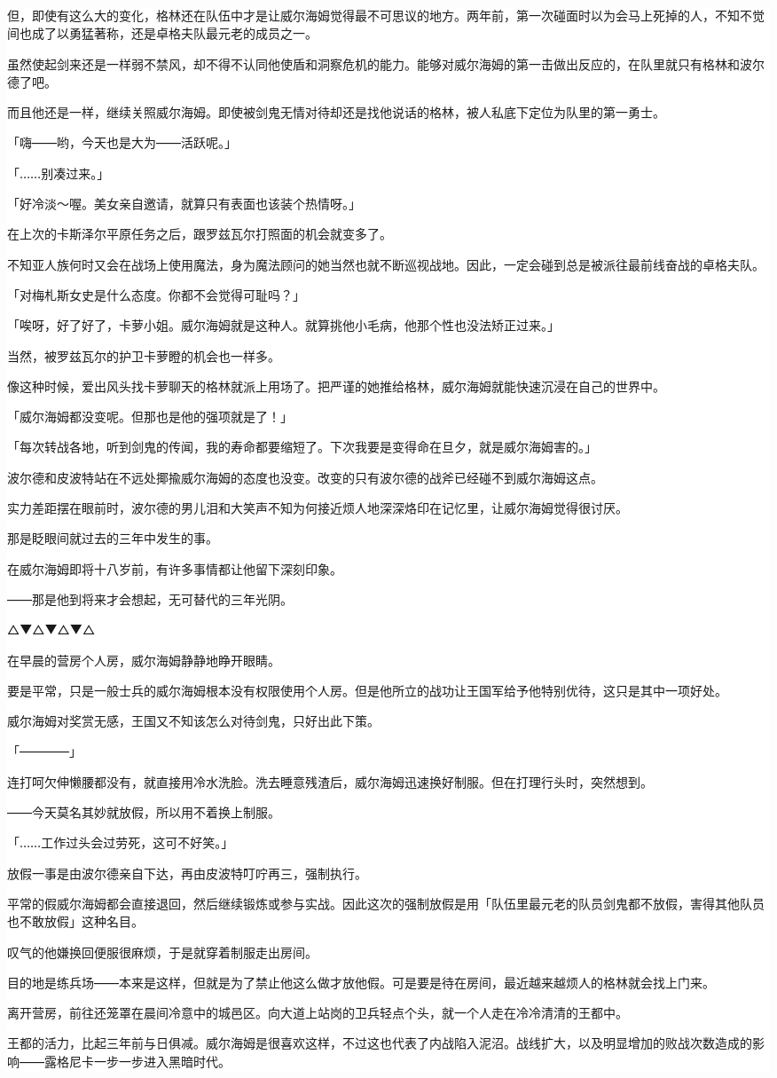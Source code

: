 但，即使有这么大的变化，格林还在队伍中才是让威尔海姆觉得最不可思议的地方。两年前，第一次碰面时以为会马上死掉的人，不知不觉间也成了以勇猛著称，还是卓格夫队最元老的成员之一。

虽然使起剑来还是一样弱不禁风，却不得不认同他使盾和洞察危机的能力。能够对威尔海姆的第一击做出反应的，在队里就只有格林和波尔德了吧。

而且他还是一样，继续关照威尔海姆。即使被剑鬼无情对待却还是找他说话的格林，被人私底下定位为队里的第一勇士。

「嗨——哟，今天也是大为——活跃呢。」

「……别凑过来。」

「好冷淡～喔。美女亲自邀请，就算只有表面也该装个热情呀。」

在上次的卡斯泽尔平原任务之后，跟罗兹瓦尔打照面的机会就变多了。

不知亚人族何时又会在战场上使用魔法，身为魔法顾问的她当然也就不断巡视战地。因此，一定会碰到总是被派往最前线奋战的卓格夫队。

「对梅札斯女史是什么态度。你都不会觉得可耻吗？」

「唉呀，好了好了，卡萝小姐。威尔海姆就是这种人。就算挑他小毛病，他那个性也没法矫正过来。」

当然，被罗兹瓦尔的护卫卡萝瞪的机会也一样多。

像这种时候，爱出风头找卡萝聊天的格林就派上用场了。把严谨的她推给格林，威尔海姆就能快速沉浸在自己的世界中。

「威尔海姆都没变呢。但那也是他的强项就是了！」

「每次转战各地，听到剑鬼的传闻，我的寿命都要缩短了。下次我要是变得命在旦夕，就是威尔海姆害的。」

波尔德和皮波特站在不远处揶揄威尔海姆的态度也没变。改变的只有波尔德的战斧已经碰不到威尔海姆这点。

实力差距摆在眼前时，波尔德的男儿泪和大笑声不知为何接近烦人地深深烙印在记忆里，让威尔海姆觉得很讨厌。

那是眨眼间就过去的三年中发生的事。

在威尔海姆即将十八岁前，有许多事情都让他留下深刻印象。

——那是他到将来才会想起，无可替代的三年光阴。

△▼△▼△▼△

在早晨的营房个人房，威尔海姆静静地睁开眼睛。

要是平常，只是一般士兵的威尔海姆根本没有权限使用个人房。但是他所立的战功让王国军给予他特别优待，这只是其中一项好处。

威尔海姆对奖赏无感，王国又不知该怎么对待剑鬼，只好出此下策。

「————」

连打呵欠伸懒腰都没有，就直接用冷水洗脸。洗去睡意残渣后，威尔海姆迅速换好制服。但在打理行头时，突然想到。

——今天莫名其妙就放假，所以用不着换上制服。

「……工作过头会过劳死，这可不好笑。」

放假一事是由波尔德亲自下达，再由皮波特叮咛再三，强制执行。

平常的假威尔海姆都会直接退回，然后继续锻炼或参与实战。因此这次的强制放假是用「队伍里最元老的队员剑鬼都不放假，害得其他队员也不敢放假」这种名目。

叹气的他嫌换回便服很麻烦，于是就穿着制服走出房间。

目的地是练兵场——本来是这样，但就是为了禁止他这么做才放他假。可是要是待在房间，最近越来越烦人的格林就会找上门来。

离开营房，前往还笼罩在晨间冷意中的城邑区。向大道上站岗的卫兵轻点个头，就一个人走在冷冷清清的王都中。

王都的活力，比起三年前与日俱减。威尔海姆是很喜欢这样，不过这也代表了内战陷入泥沼。战线扩大，以及明显增加的败战次数造成的影响——露格尼卡一步一步进入黑暗时代。
